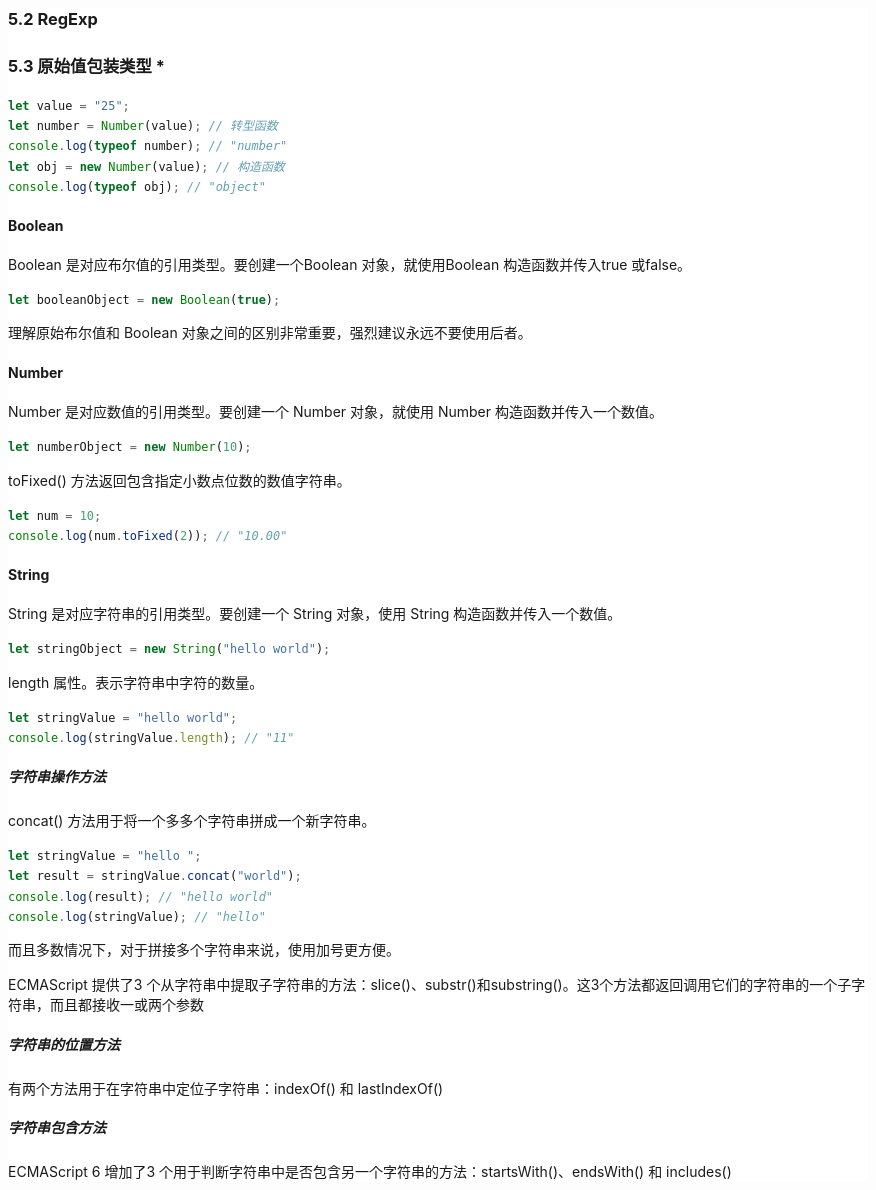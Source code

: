 ### 5.2 RegExp
### 5.3 原始值包装类型 *
```js
let value = "25";
let number = Number(value); // 转型函数
console.log(typeof number); // "number"
let obj = new Number(value); // 构造函数
console.log(typeof obj); // "object"
```
#### Boolean
Boolean 是对应布尔值的引用类型。要创建一个Boolean 对象，就使用Boolean 构造函数并传入true 或false。
```js
let booleanObject = new Boolean(true);
```
理解原始布尔值和 Boolean 对象之间的区别非常重要，强烈建议永远不要使用后者。

#### Number
Number 是对应数值的引用类型。要创建一个 Number 对象，就使用 Number 构造函数并传入一个数值。
```js
let numberObject = new Number(10);
```
toFixed() 方法返回包含指定小数点位数的数值字符串。
```js
let num = 10;
console.log(num.toFixed(2)); // "10.00"
```

#### String
String 是对应字符串的引用类型。要创建一个 String 对象，使用 String 构造函数并传入一个数值。
```js
let stringObject = new String("hello world");
```
length 属性。表示字符串中字符的数量。
```js
let stringValue = "hello world";
console.log(stringValue.length); // "11"
```
##### 字符串操作方法
concat() 方法用于将一个多多个字符串拼成一个新字符串。
```js
let stringValue = "hello ";
let result = stringValue.concat("world");
console.log(result); // "hello world"
console.log(stringValue); // "hello"
```
而且多数情况下，对于拼接多个字符串来说，使用加号更方便。

ECMAScript 提供了3 个从字符串中提取子字符串的方法：slice()、substr()和substring()。这3个方法都返回调用它们的字符串的一个子字符串，而且都接收一或两个参数

##### 字符串的位置方法
有两个方法用于在字符串中定位子字符串：indexOf() 和 lastIndexOf()

##### 字符串包含方法
ECMAScript 6 增加了3 个用于判断字符串中是否包含另一个字符串的方法：startsWith()、endsWith() 和 includes()
